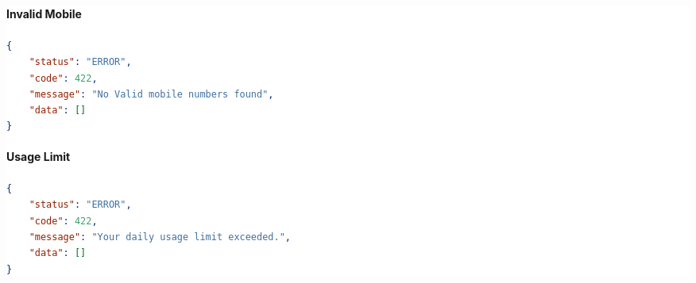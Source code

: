 #### Invalid Mobile

```json
{
    "status": "ERROR",
    "code": 422,
    "message": "No Valid mobile numbers found",
    "data": []
}
```

#### Usage Limit

```json
{
    "status": "ERROR",
    "code": 422,
    "message": "Your daily usage limit exceeded.",
    "data": []
}
```
